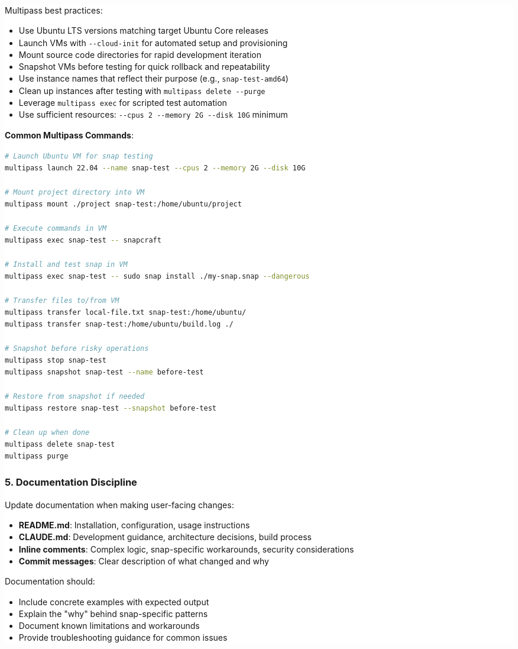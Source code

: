 Multipass best practices:
- Use Ubuntu LTS versions matching target Ubuntu Core releases
- Launch VMs with `--cloud-init` for automated setup and provisioning
- Mount source code directories for rapid development iteration
- Snapshot VMs before testing for quick rollback and repeatability
- Use instance names that reflect their purpose (e.g., `snap-test-amd64`)
- Clean up instances after testing with `multipass delete --purge`
- Leverage `multipass exec` for scripted test automation
- Use sufficient resources: `--cpus 2 --memory 2G --disk 10G` minimum

**Common Multipass Commands**:
```bash
# Launch Ubuntu VM for snap testing
multipass launch 22.04 --name snap-test --cpus 2 --memory 2G --disk 10G

# Mount project directory into VM
multipass mount ./project snap-test:/home/ubuntu/project

# Execute commands in VM
multipass exec snap-test -- snapcraft

# Install and test snap in VM
multipass exec snap-test -- sudo snap install ./my-snap.snap --dangerous

# Transfer files to/from VM
multipass transfer local-file.txt snap-test:/home/ubuntu/
multipass transfer snap-test:/home/ubuntu/build.log ./

# Snapshot before risky operations
multipass stop snap-test
multipass snapshot snap-test --name before-test

# Restore from snapshot if needed
multipass restore snap-test --snapshot before-test

# Clean up when done
multipass delete snap-test
multipass purge
```

### 5. Documentation Discipline
Update documentation when making user-facing changes:
- **README.md**: Installation, configuration, usage instructions
- **CLAUDE.md**: Development guidance, architecture decisions, build process
- **Inline comments**: Complex logic, snap-specific workarounds, security considerations
- **Commit messages**: Clear description of what changed and why

Documentation should:
- Include concrete examples with expected output
- Explain the "why" behind snap-specific patterns
- Document known limitations and workarounds
- Provide troubleshooting guidance for common issues
